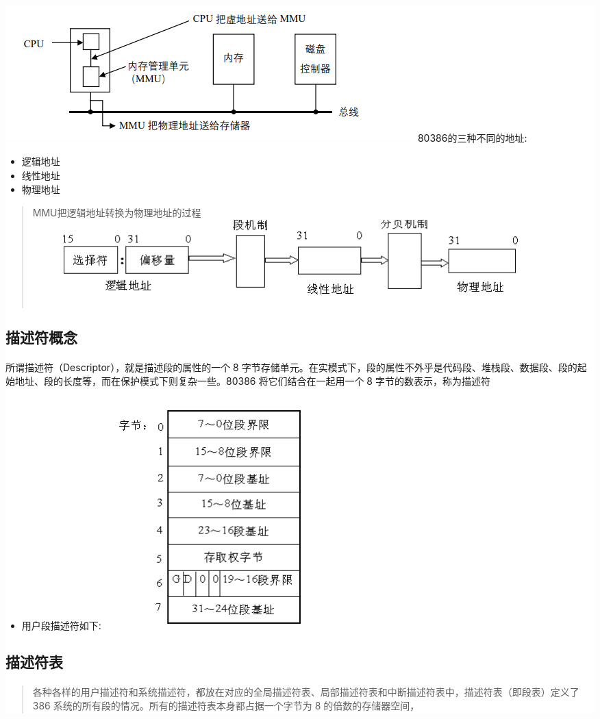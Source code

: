 ![MMU的位置和功能](images/2.png)
80386的三种不同的地址:
* 逻辑地址
* 线性地址
* 物理地址
> MMU把逻辑地址转换为物理地址的过程
![MMU转化过程](images/3.png)
## 描述符概念
所谓描述符（Descriptor），就是描述段的属性的一个 8 字节存储单元。在实模式下，段的属性不外乎是代码段、堆栈段、数据段、段的起始地址、段的长度等，而在保护模式下则复杂一些。80386 将它们结合在一起用一个 8 字节的数表示，称为描述符
* 用户段描述符如下:
![用户段描述符](images/4.png)
## 描述符表
> 各种各样的用户描述符和系统描述符，都放在对应的全局描述符表、局部描述符表和中断描述符表中，描述符表（即段表）定义了 386 系统的所有段的情况。所有的描述符表本身都占据一个字节为 8 的倍数的存储器空间，
